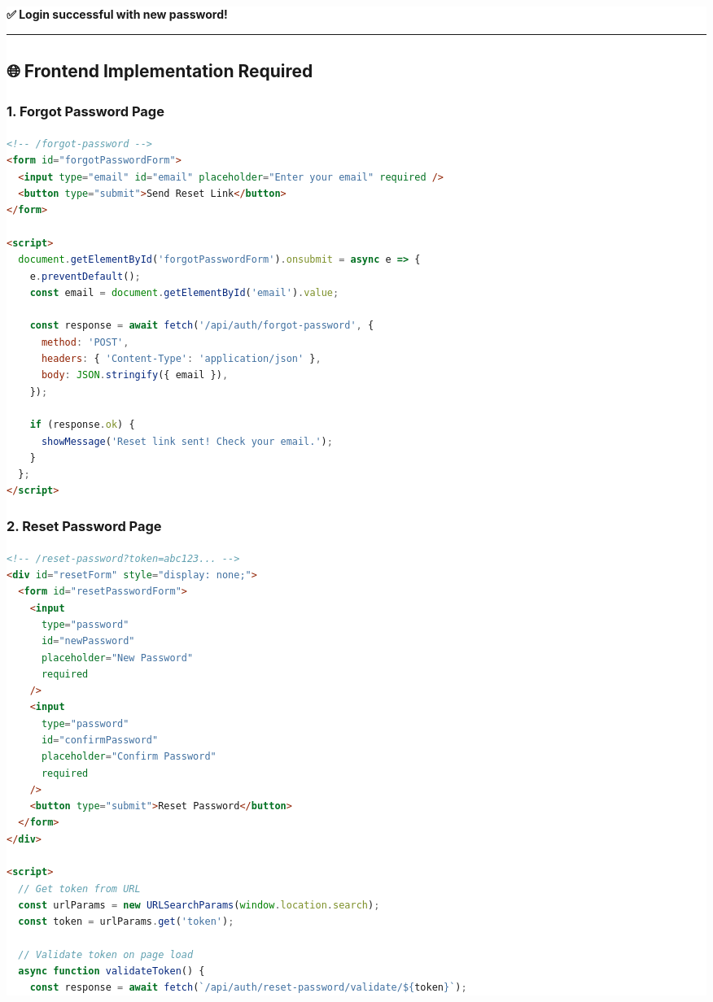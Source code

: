 **✅ Login successful with new password!**

---

## 🌐 **Frontend Implementation Required**

### **1. Forgot Password Page**

```html
<!-- /forgot-password -->
<form id="forgotPasswordForm">
  <input type="email" id="email" placeholder="Enter your email" required />
  <button type="submit">Send Reset Link</button>
</form>

<script>
  document.getElementById('forgotPasswordForm').onsubmit = async e => {
    e.preventDefault();
    const email = document.getElementById('email').value;

    const response = await fetch('/api/auth/forgot-password', {
      method: 'POST',
      headers: { 'Content-Type': 'application/json' },
      body: JSON.stringify({ email }),
    });

    if (response.ok) {
      showMessage('Reset link sent! Check your email.');
    }
  };
</script>
```

### **2. Reset Password Page**

```html
<!-- /reset-password?token=abc123... -->
<div id="resetForm" style="display: none;">
  <form id="resetPasswordForm">
    <input
      type="password"
      id="newPassword"
      placeholder="New Password"
      required
    />
    <input
      type="password"
      id="confirmPassword"
      placeholder="Confirm Password"
      required
    />
    <button type="submit">Reset Password</button>
  </form>
</div>

<script>
  // Get token from URL
  const urlParams = new URLSearchParams(window.location.search);
  const token = urlParams.get('token');

  // Validate token on page load
  async function validateToken() {
    const response = await fetch(`/api/auth/reset-password/validate/${token}`);

```